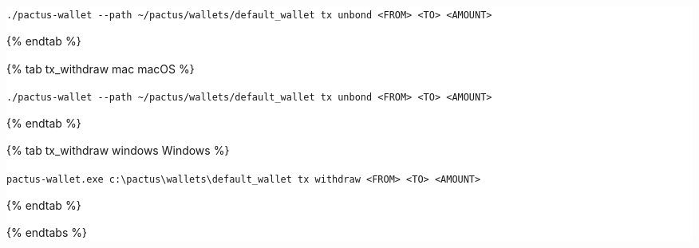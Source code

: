 ```text
./pactus-wallet --path ~/pactus/wallets/default_wallet tx unbond <FROM> <TO> <AMOUNT>
```

{% endtab %}

{% tab tx_withdraw mac <i class="fa-brands fa-apple"></i> macOS %}

```text
./pactus-wallet --path ~/pactus/wallets/default_wallet tx unbond <FROM> <TO> <AMOUNT>
```

{% endtab %}

{% tab tx_withdraw windows <i class="fa-brands fa-windows"></i> Windows %}

```text
pactus-wallet.exe c:\pactus\wallets\default_wallet tx withdraw <FROM> <TO> <AMOUNT>
```

{% endtab %}

{% endtabs %}
